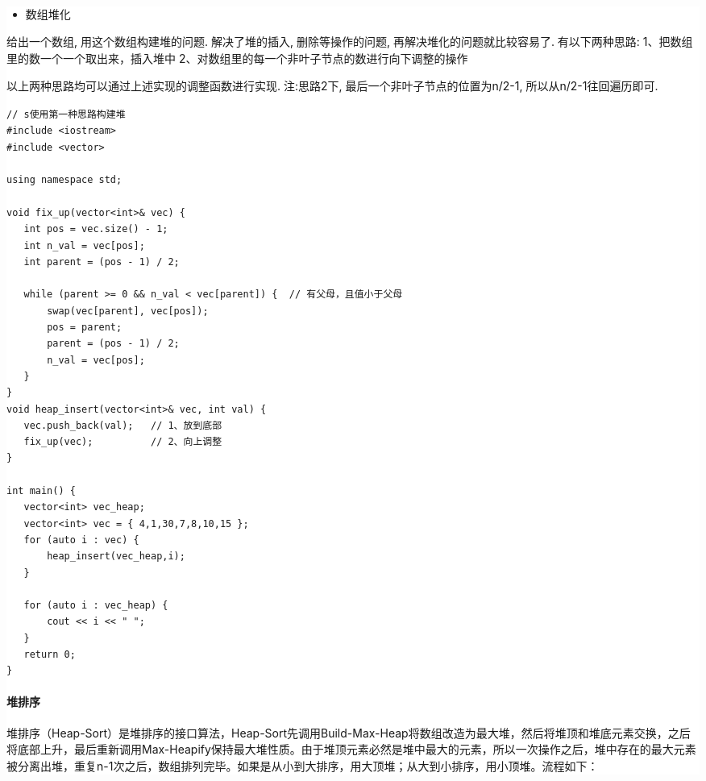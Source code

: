  ```
 ```
- 数组堆化

 给出一个数组, 用这个数组构建堆的问题.
 解决了堆的插入, 删除等操作的问题, 再解决堆化的问题就比较容易了.
 有以下两种思路:
 1、把数组里的数一个一个取出来，插入堆中
 2、对数组里的每一个非叶子节点的数进行向下调整的操作

 以上两种思路均可以通过上述实现的调整函数进行实现.
 注:思路2下, 最后一个非叶子节点的位置为n/2-1, 所以从n/2-1往回遍历即可.

 ```
 // s使用第一种思路构建堆
 #include <iostream>
 #include <vector>

 using namespace std;

 void fix_up(vector<int>& vec) {
	int pos = vec.size() - 1;
	int n_val = vec[pos];
	int parent = (pos - 1) / 2;

	while (parent >= 0 && n_val < vec[parent]) {  // 有父母，且值小于父母
		swap(vec[parent], vec[pos]);
		pos = parent;
		parent = (pos - 1) / 2;
		n_val = vec[pos];
	}
 }
 void heap_insert(vector<int>& vec, int val) {
	vec.push_back(val);   // 1、放到底部
	fix_up(vec);          // 2、向上调整
 }

 int main() {
	vector<int> vec_heap;
	vector<int> vec = { 4,1,30,7,8,10,15 };
	for (auto i : vec) {
		heap_insert(vec_heap,i);
	}
	
	for (auto i : vec_heap) {
		cout << i << " ";
	}
	return 0;
 }
 ```

#### 堆排序

 堆排序（Heap-Sort）是堆排序的接口算法，Heap-Sort先调用Build-Max-Heap将数组改造为最大堆，然后将堆顶和堆底元素交换，之后将底部上升，最后重新调用Max-Heapify保持最大堆性质。由于堆顶元素必然是堆中最大的元素，所以一次操作之后，堆中存在的最大元素被分离出堆，重复n-1次之后，数组排列完毕。如果是从小到大排序，用大顶堆；从大到小排序，用小顶堆。流程如下：
